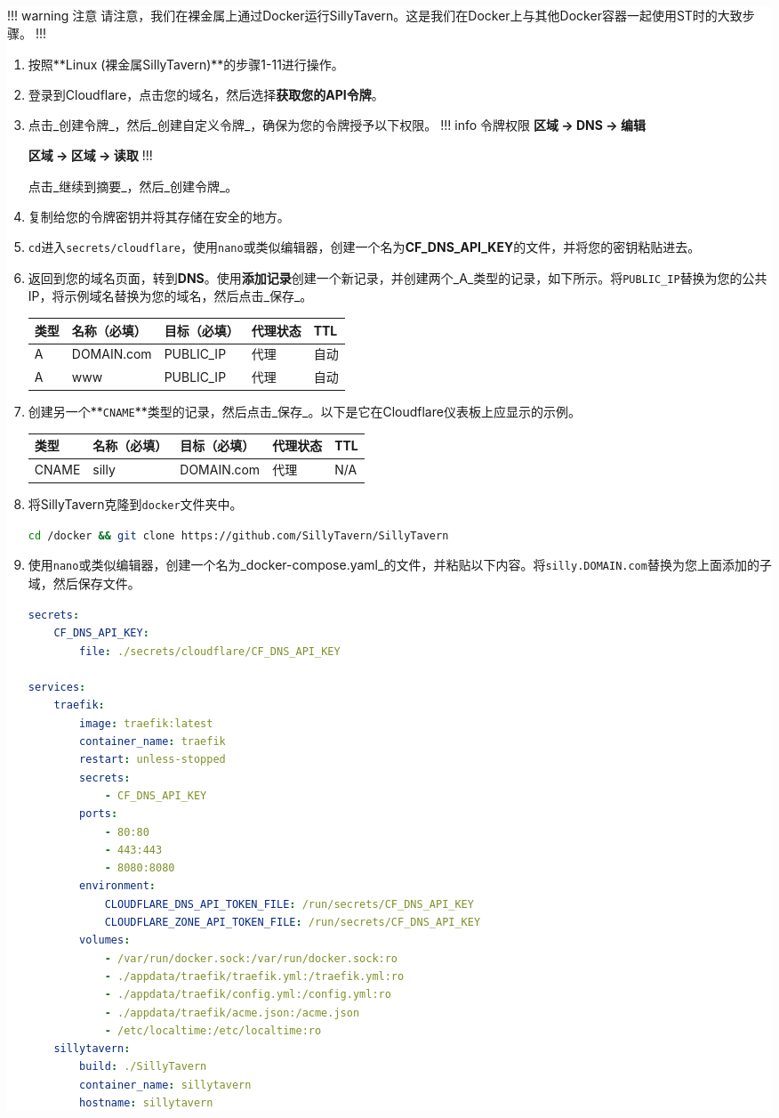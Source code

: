 !!! warning 注意
请注意，我们在裸金属上通过Docker运行SillyTavern。这是我们在Docker上与其他Docker容器一起使用ST时的大致步骤。
!!!

1. 按照**Linux (裸金属SillyTavern)**的步骤1-11进行操作。
2. 登录到Cloudflare，点击您的域名，然后选择**获取您的API令牌**。
3. 点击_创建令牌_，然后_创建自定义令牌_，确保为您的令牌授予以下权限。
   !!! info 令牌权限
   **区域 -> DNS -> 编辑**

    **区域 -> 区域 -> 读取**
    !!!

    点击_继续到摘要_，然后_创建令牌_。

4. 复制给您的令牌密钥并将其存储在安全的地方。
5. `cd`进入`secrets/cloudflare`，使用`nano`或类似编辑器，创建一个名为**CF_DNS_API_KEY**的文件，并将您的密钥粘贴进去。
6. 返回到您的域名页面，转到**DNS**。使用**添加记录**创建一个新记录，并创建两个_A_类型的记录，如下所示。将`PUBLIC_IP`替换为您的公共IP，将示例域名替换为您的域名，然后点击_保存_。

    | 类型 | 名称（必填） | 目标（必填） | 代理状态 | TTL  |
    | ---- | --------------- | ----------------- | ------------ | ---- |
    | A    | DOMAIN.com      | PUBLIC_IP         | 代理        | 自动 |
    | A    | www             | PUBLIC_IP         | 代理        | 自动 |

7. 创建另一个**`CNAME`**类型的记录，然后点击_保存_。以下是它在Cloudflare仪表板上应显示的示例。

    | 类型  | 名称（必填） | 目标（必填） | 代理状态 | TTL |
    | ----- | --------------- | ----------------- | ------------ | --- |
    | CNAME | silly           | DOMAIN.com        | 代理        | N/A |

8. 将SillyTavern克隆到`docker`文件夹中。
    ```sh
    cd /docker && git clone https://github.com/SillyTavern/SillyTavern
    ```
9. 使用`nano`或类似编辑器，创建一个名为_docker-compose.yaml_的文件，并粘贴以下内容。将`silly.DOMAIN.com`替换为您上面添加的子域，然后保存文件。

    ```yaml
    secrets:
        CF_DNS_API_KEY:
            file: ./secrets/cloudflare/CF_DNS_API_KEY

    services:
        traefik:
            image: traefik:latest
            container_name: traefik
            restart: unless-stopped
            secrets:
                - CF_DNS_API_KEY
            ports:
                - 80:80
                - 443:443
                - 8080:8080
            environment:
                CLOUDFLARE_DNS_API_TOKEN_FILE: /run/secrets/CF_DNS_API_KEY
                CLOUDFLARE_ZONE_API_TOKEN_FILE: /run/secrets/CF_DNS_API_KEY
            volumes:
                - /var/run/docker.sock:/var/run/docker.sock:ro
                - ./appdata/traefik/traefik.yml:/traefik.yml:ro
                - ./appdata/traefik/config.yml:/config.yml:ro
                - ./appdata/traefik/acme.json:/acme.json
                - /etc/localtime:/etc/localtime:ro
        sillytavern:
            build: ./SillyTavern
            container_name: sillytavern
            hostname: sillytavern